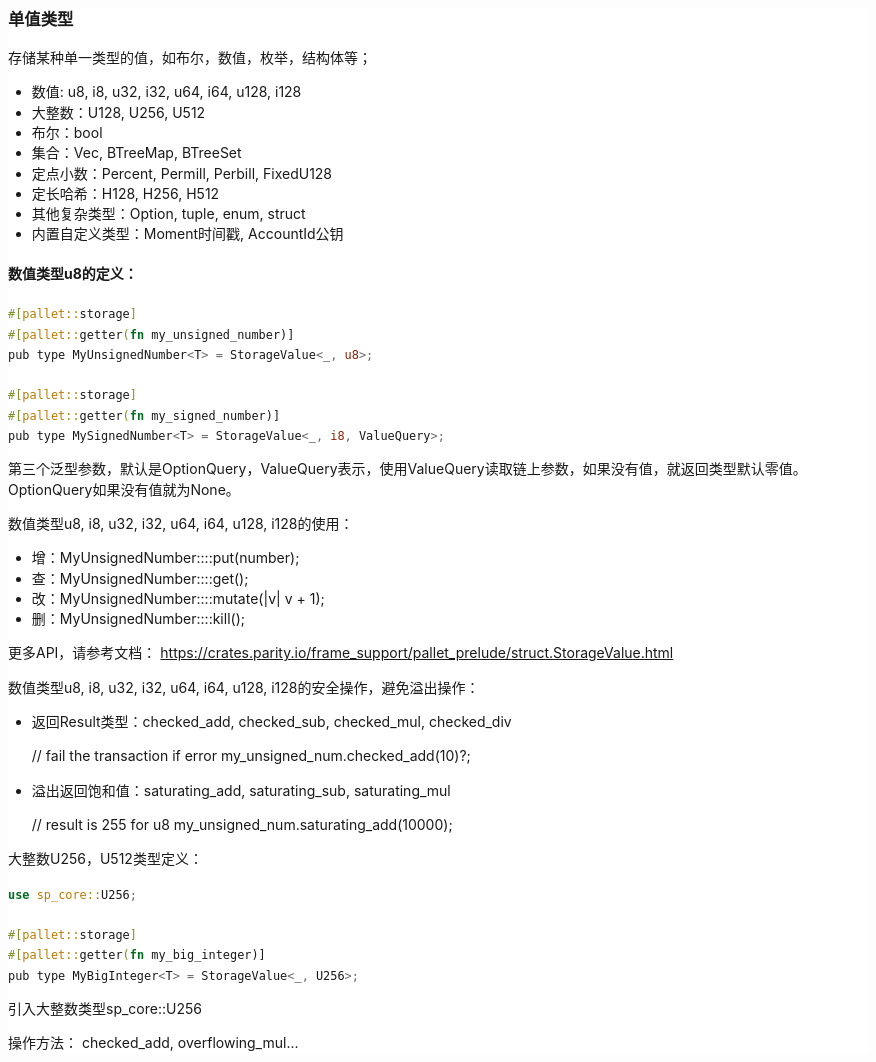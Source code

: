 ### 单值类型
存储某种单一类型的值，如布尔，数值，枚举，结构体等；
* 数值: u8, i8, u32, i32, u64, i64, u128, i128
* 大整数：U128, U256, U512
* 布尔：bool
* 集合：Vec<T>, BTreeMap, BTreeSet
* 定点小数：Percent, Permill, Perbill, FixedU128
* 定长哈希：H128, H256, H512
* 其他复杂类型：Option<T>, tuple, enum, struct
* 内置自定义类型：Moment时间戳, AccountId公钥

#### 数值类型u8的定义：
```rust
#[pallet::storage]
#[pallet::getter(fn my_unsigned_number)]
pub type MyUnsignedNumber<T> = StorageValue<_, u8>;

#[pallet::storage]
#[pallet::getter(fn my_signed_number)]
pub type MySignedNumber<T> = StorageValue<_, i8, ValueQuery>;
```
第三个泛型参数，默认是OptionQuery，ValueQuery表示，使用ValueQuery读取链上参数，如果没有值，就返回类型默认零值。
OptionQuery如果没有值就为None。

数值类型u8, i8, u32, i32, u64, i64, u128, i128的使用：
* 增：MyUnsignedNumber::<T>::put(number);
* 查：MyUnsignedNumber::<T>::get();
* 改：MyUnsignedNumber::<T>::mutate(|v| v + 1);
* 删：MyUnsignedNumber::<T>::kill();

更多API，请参考文档：
https://crates.parity.io/frame_support/pallet_prelude/struct.StorageValue.html

数值类型u8, i8, u32, i32, u64, i64, u128, i128的安全操作，避免溢出操作：
* 返回Result类型：checked_add, checked_sub, checked_mul, checked_div

    // fail the transaction if error
    my_unsigned_num.checked_add(10)?;
* 溢出返回饱和值：saturating_add, saturating_sub, saturating_mul

    // result is 255 for u8
    my_unsigned_num.saturating_add(10000);
    
大整数U256，U512类型定义：
```rust
use sp_core::U256;

#[pallet::storage]
#[pallet::getter(fn my_big_integer)]
pub type MyBigInteger<T> = StorageValue<_, U256>;
```
引入大整数类型sp_core::U256

操作方法： checked_add, overflowing_mul...
